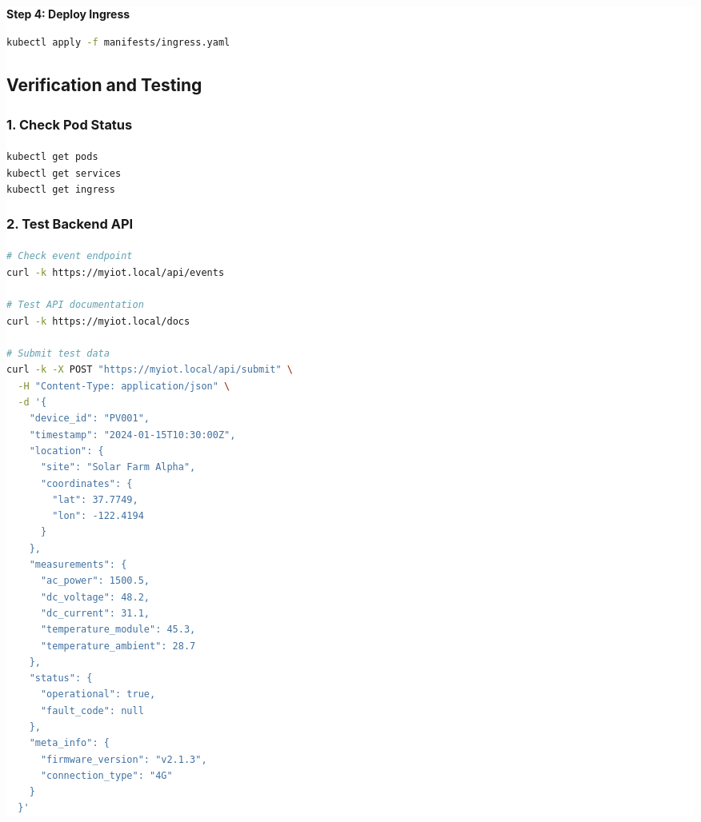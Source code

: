 **Step 4: Deploy Ingress**
```bash
kubectl apply -f manifests/ingress.yaml
```

## Verification and Testing

### 1. Check Pod Status

```bash
kubectl get pods
kubectl get services
kubectl get ingress
```

### 2. Test Backend API

```bash
# Check event endpoint
curl -k https://myiot.local/api/events

# Test API documentation
curl -k https://myiot.local/docs

# Submit test data
curl -k -X POST "https://myiot.local/api/submit" \
  -H "Content-Type: application/json" \
  -d '{
    "device_id": "PV001",
    "timestamp": "2024-01-15T10:30:00Z",
    "location": {
      "site": "Solar Farm Alpha",
      "coordinates": {
        "lat": 37.7749,
        "lon": -122.4194
      }
    },
    "measurements": {
      "ac_power": 1500.5,
      "dc_voltage": 48.2,
      "dc_current": 31.1,
      "temperature_module": 45.3,
      "temperature_ambient": 28.7
    },
    "status": {
      "operational": true,
      "fault_code": null
    },
    "meta_info": {
      "firmware_version": "v2.1.3",
      "connection_type": "4G"
    }
  }'
```
